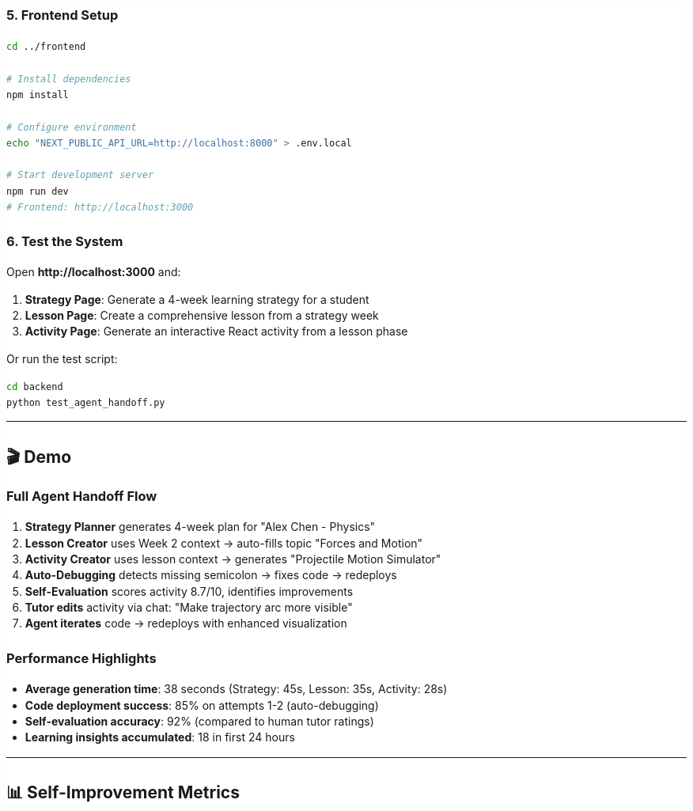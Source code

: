 ### 5. Frontend Setup

```bash
cd ../frontend

# Install dependencies
npm install

# Configure environment
echo "NEXT_PUBLIC_API_URL=http://localhost:8000" > .env.local

# Start development server
npm run dev
# Frontend: http://localhost:3000
```

### 6. Test the System

Open **http://localhost:3000** and:
1. **Strategy Page**: Generate a 4-week learning strategy for a student
2. **Lesson Page**: Create a comprehensive lesson from a strategy week
3. **Activity Page**: Generate an interactive React activity from a lesson phase

Or run the test script:
```bash
cd backend
python test_agent_handoff.py
```

---

## 🎬 Demo

### Full Agent Handoff Flow

1. **Strategy Planner** generates 4-week plan for "Alex Chen - Physics"
2. **Lesson Creator** uses Week 2 context → auto-fills topic "Forces and Motion"
3. **Activity Creator** uses lesson context → generates "Projectile Motion Simulator"
4. **Auto-Debugging** detects missing semicolon → fixes code → redeploys
5. **Self-Evaluation** scores activity 8.7/10, identifies improvements
6. **Tutor edits** activity via chat: "Make trajectory arc more visible"
7. **Agent iterates** code → redeploys with enhanced visualization

### Performance Highlights

- **Average generation time**: 38 seconds (Strategy: 45s, Lesson: 35s, Activity: 28s)
- **Code deployment success**: 85% on attempts 1-2 (auto-debugging)
- **Self-evaluation accuracy**: 92% (compared to human tutor ratings)
- **Learning insights accumulated**: 18 in first 24 hours

---

## 📊 Self-Improvement Metrics

